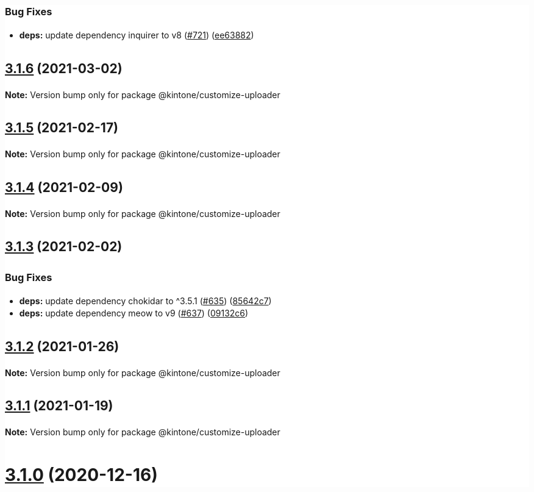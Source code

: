 ### Bug Fixes

- **deps:** update dependency inquirer to v8 ([#721](https://github.com/kintone/js-sdk/issues/721)) ([ee63882](https://github.com/kintone/js-sdk/commit/ee6388295a9408addcb3cb94e58d52b83ebb7ac1))

## [3.1.6](https://github.com/kintone/js-sdk/compare/@kintone/customize-uploader@3.1.5...@kintone/customize-uploader@3.1.6) (2021-03-02)

**Note:** Version bump only for package @kintone/customize-uploader

## [3.1.5](https://github.com/kintone/js-sdk/compare/@kintone/customize-uploader@3.1.4...@kintone/customize-uploader@3.1.5) (2021-02-17)

**Note:** Version bump only for package @kintone/customize-uploader

## [3.1.4](https://github.com/kintone/js-sdk/compare/@kintone/customize-uploader@3.1.3...@kintone/customize-uploader@3.1.4) (2021-02-09)

**Note:** Version bump only for package @kintone/customize-uploader

## [3.1.3](https://github.com/kintone/js-sdk/compare/@kintone/customize-uploader@3.1.2...@kintone/customize-uploader@3.1.3) (2021-02-02)

### Bug Fixes

- **deps:** update dependency chokidar to ^3.5.1 ([#635](https://github.com/kintone/js-sdk/issues/635)) ([85642c7](https://github.com/kintone/js-sdk/commit/85642c7946dbb4269c621882d8c13386b53fcaee))
- **deps:** update dependency meow to v9 ([#637](https://github.com/kintone/js-sdk/issues/637)) ([09132c6](https://github.com/kintone/js-sdk/commit/09132c6fd16abb1798ca6bc6d569d4365fcb1968))

## [3.1.2](https://github.com/kintone/js-sdk/compare/@kintone/customize-uploader@3.1.1...@kintone/customize-uploader@3.1.2) (2021-01-26)

**Note:** Version bump only for package @kintone/customize-uploader

## [3.1.1](https://github.com/kintone/js-sdk/compare/@kintone/customize-uploader@3.1.0...@kintone/customize-uploader@3.1.1) (2021-01-19)

**Note:** Version bump only for package @kintone/customize-uploader

# [3.1.0](https://github.com/kintone/js-sdk/compare/@kintone/customize-uploader@3.0.11...@kintone/customize-uploader@3.1.0) (2020-12-16)
